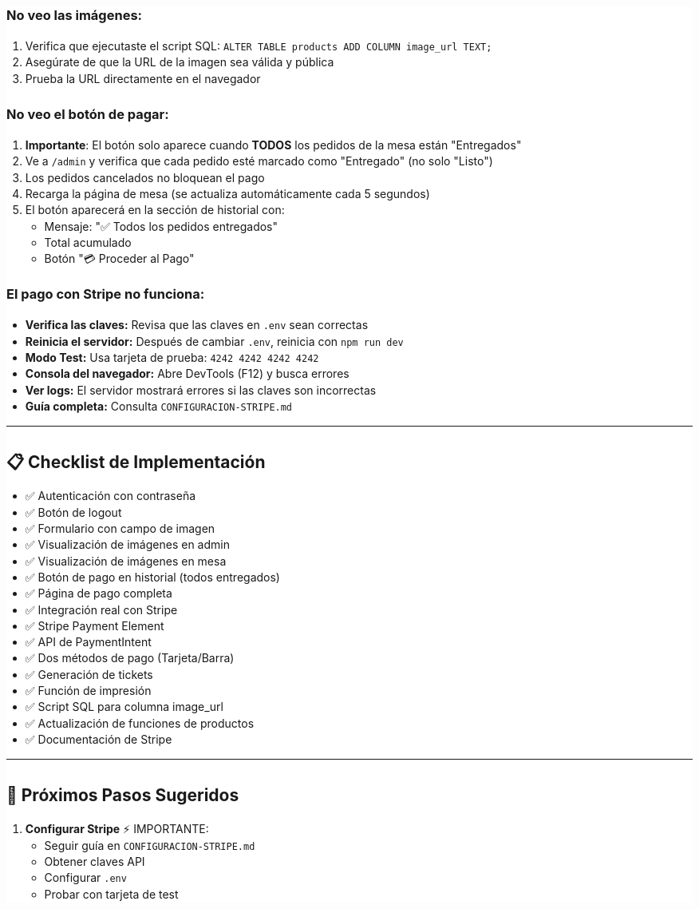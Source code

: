 ### No veo las imágenes:
1. Verifica que ejecutaste el script SQL: `ALTER TABLE products ADD COLUMN image_url TEXT;`
2. Asegúrate de que la URL de la imagen sea válida y pública
3. Prueba la URL directamente en el navegador

### No veo el botón de pagar:
1. **Importante**: El botón solo aparece cuando **TODOS** los pedidos de la mesa están "Entregados"
2. Ve a `/admin` y verifica que cada pedido esté marcado como "Entregado" (no solo "Listo")
3. Los pedidos cancelados no bloquean el pago
4. Recarga la página de mesa (se actualiza automáticamente cada 5 segundos)
5. El botón aparecerá en la sección de historial con:
   - Mensaje: "✅ Todos los pedidos entregados"
   - Total acumulado
   - Botón "💳 Proceder al Pago"

### El pago con Stripe no funciona:
- **Verifica las claves:** Revisa que las claves en `.env` sean correctas
- **Reinicia el servidor:** Después de cambiar `.env`, reinicia con `npm run dev`
- **Modo Test:** Usa tarjeta de prueba: `4242 4242 4242 4242`
- **Consola del navegador:** Abre DevTools (F12) y busca errores
- **Ver logs:** El servidor mostrará errores si las claves son incorrectas
- **Guía completa:** Consulta `CONFIGURACION-STRIPE.md`

---

## 📋 Checklist de Implementación

- ✅ Autenticación con contraseña
- ✅ Botón de logout
- ✅ Formulario con campo de imagen
- ✅ Visualización de imágenes en admin
- ✅ Visualización de imágenes en mesa
- ✅ Botón de pago en historial (todos entregados)
- ✅ Página de pago completa
- ✅ Integración real con Stripe
- ✅ Stripe Payment Element
- ✅ API de PaymentIntent
- ✅ Dos métodos de pago (Tarjeta/Barra)
- ✅ Generación de tickets
- ✅ Función de impresión
- ✅ Script SQL para columna image_url
- ✅ Actualización de funciones de productos
- ✅ Documentación de Stripe

---

## 🎯 Próximos Pasos Sugeridos

1. **Configurar Stripe** ⚡ IMPORTANTE:
   - Seguir guía en `CONFIGURACION-STRIPE.md`
   - Obtener claves API
   - Configurar `.env`
   - Probar con tarjeta de test
